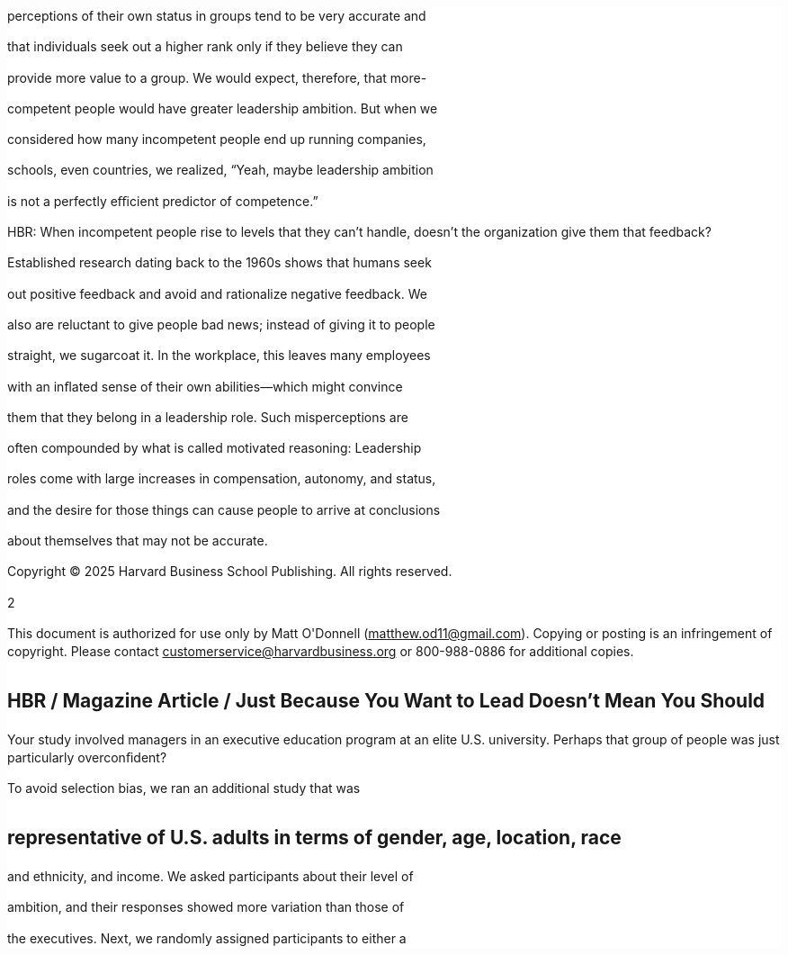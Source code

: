 perceptions of their own status in groups tend to be very accurate and

that individuals seek out a higher rank only if they believe they can

provide more value to a group. We would expect, therefore, that more-

competent people would have greater leadership ambition. But when we

considered how many incompetent people end up running companies,

schools, even countries, we realized, “Yeah, maybe leadership ambition

is not a perfectly eﬃcient predictor of competence.”

HBR: When incompetent people rise to levels that they can’t handle, doesn’t the organization give them that feedback?

Established research dating back to the 1960s shows that humans seek

out positive feedback and avoid and rationalize negative feedback. We

also are reluctant to give people bad news; instead of giving it to people

straight, we sugarcoat it. In the workplace, this leaves many employees

with an inﬂated sense of their own abilities—which might convince

them that they belong in a leadership role. Such misperceptions are

often compounded by what is called motivated reasoning: Leadership

roles come with large increases in compensation, autonomy, and status,

and the desire for those things can cause people to arrive at conclusions

about themselves that may not be accurate.

Copyright © 2025 Harvard Business School Publishing. All rights reserved.

2

This document is authorized for use only by Matt O'Donnell (matthew.od11@gmail.com). Copying or posting is an infringement of copyright. Please contact customerservice@harvardbusiness.org or 800-988-0886 for additional copies.

## HBR / Magazine Article / Just Because You Want to Lead Doesn’t Mean You Should

Your study involved managers in an executive education program at an elite U.S. university. Perhaps that group of people was just particularly overconﬁdent?

To avoid selection bias, we ran an additional study that was

## representative of U.S. adults in terms of gender, age, location, race

and ethnicity, and income. We asked participants about their level of

ambition, and their responses showed more variation than those of

the executives. Next, we randomly assigned participants to either a
